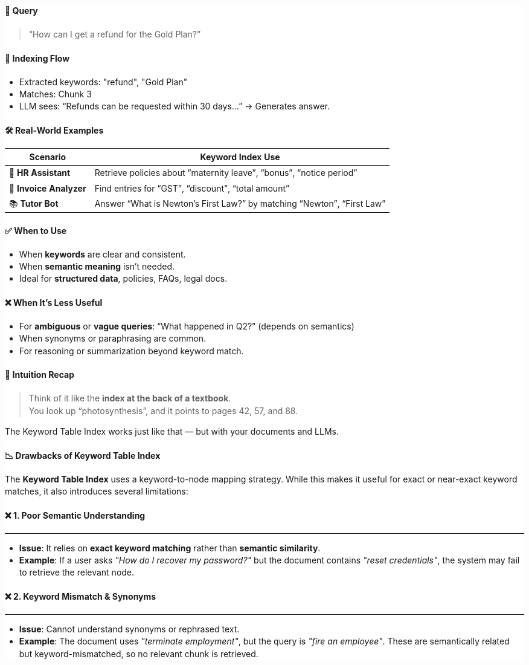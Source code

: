 #### 🔹 Query

> “How can I get a refund for the Gold Plan?”

#### 🔹 Indexing Flow

- Extracted keywords: "refund", "Gold Plan"
- Matches: Chunk 3
- LLM sees: “Refunds can be requested within 30 days…” → Generates answer.


#### 🛠 Real-World Examples

| Scenario | Keyword Index Use |
|----------|------------------|
| 📄 **HR Assistant** | Retrieve policies about “maternity leave”, “bonus”, “notice period” |
| 🧾 **Invoice Analyzer** | Find entries for “GST”, “discount”, “total amount” |
| 📚 **Tutor Bot** | Answer “What is Newton’s First Law?” by matching “Newton”, “First Law” |

#### ✅ When to Use

- When **keywords** are clear and consistent.
- When **semantic meaning** isn’t needed.
- Ideal for **structured data**, policies, FAQs, legal docs.

#### ❌ When It’s Less Useful

- For **ambiguous** or **vague queries**: “What happened in Q2?” (depends on semantics)
- When synonyms or paraphrasing are common.
- For reasoning or summarization beyond keyword match.

#### 🧠 Intuition Recap

> Think of it like the **index at the back of a textbook**.  
> You look up “photosynthesis”, and it points to pages 42, 57, and 88.

The Keyword Table Index works just like that — but with your documents and LLMs.

#### 📉 Drawbacks of Keyword Table Index

The **Keyword Table Index** uses a keyword-to-node mapping strategy. While this makes it useful for exact or near-exact keyword matches, it also introduces several limitations:

#### ❌ 1. Poor Semantic Understanding
---

- **Issue**: It relies on **exact keyword matching** rather than **semantic similarity**.
- **Example**: If a user asks _"How do I recover my password?"_ but the document contains _"reset credentials"_, the system may fail to retrieve the relevant node.

#### ❌ 2. Keyword Mismatch & Synonyms
---

- **Issue**: Cannot understand synonyms or rephrased text.
- **Example**: The document uses _"terminate employment"_, but the query is _"fire an employee"_. These are semantically related but keyword-mismatched, so no relevant chunk is retrieved.
